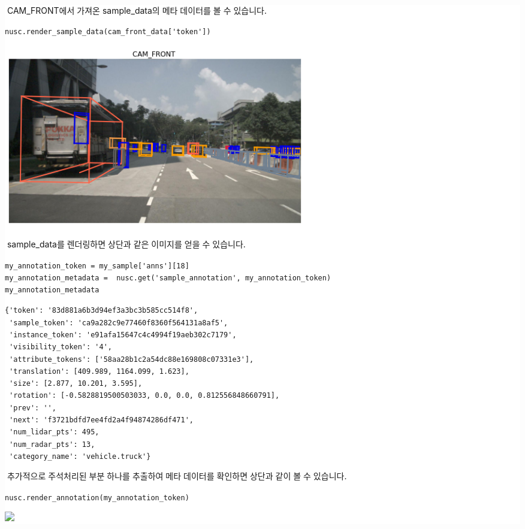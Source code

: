  CAM\_FRONT에서 가져온 sample\_data의 메타 데이터를 볼 수 있습니다.

```
nusc.render_sample_data(cam_front_data['token'])
```

<img src="https://github.com/kimhongsuk/Autonomous-car-recognition-investigation/blob/main/img/NUSCENES/sample_data.png" width="500">

 sample\_data를 렌더링하면 상단과 같은 이미지를 얻을 수 있습니다.

```
my_annotation_token = my_sample['anns'][18]
my_annotation_metadata =  nusc.get('sample_annotation', my_annotation_token)
my_annotation_metadata
```

```
{'token': '83d881a6b3d94ef3a3bc3b585cc514f8',
 'sample_token': 'ca9a282c9e77460f8360f564131a8af5',
 'instance_token': 'e91afa15647c4c4994f19aeb302c7179',
 'visibility_token': '4',
 'attribute_tokens': ['58aa28b1c2a54dc88e169808c07331e3'],
 'translation': [409.989, 1164.099, 1.623],
 'size': [2.877, 10.201, 3.595],
 'rotation': [-0.5828819500503033, 0.0, 0.0, 0.812556848660791],
 'prev': '',
 'next': 'f3721bdfd7ee4fd2a4f94874286df471',
 'num_lidar_pts': 495,
 'num_radar_pts': 13,
 'category_name': 'vehicle.truck'}
```

 추가적으로 주석처리된 부분 하나를 추출하여 메타 데이터를 확인하면 상단과 같이 볼 수 있습니다.

```
nusc.render_annotation(my_annotation_token)
```


<img src="https://github.com/kimhongsuk/Autonomous-car-recognition-investigation/blob/main/img/NUSCENES/sample_annotiation.png" width="500">
